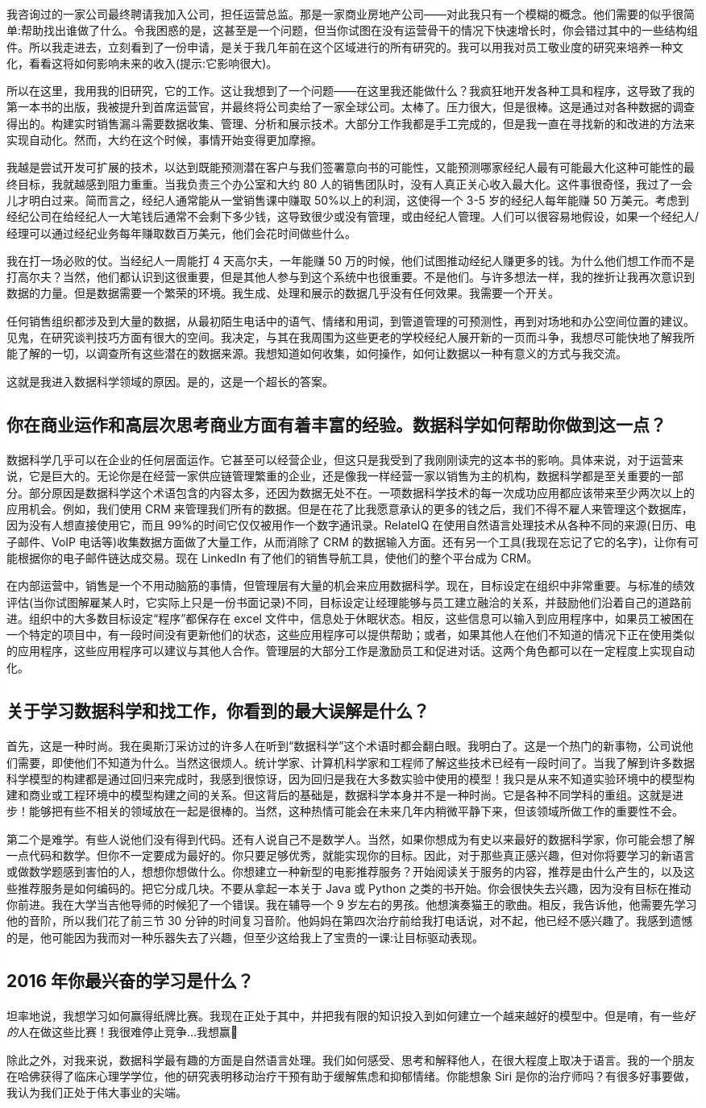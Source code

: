 我咨询过的一家公司最终聘请我加入公司，担任运营总监。那是一家商业房地产公司——对此我只有一个模糊的概念。他们需要的似乎很简单:帮助找出谁做了什么。令我困惑的是，这甚至是一个问题，但当你试图在没有运营骨干的情况下快速增长时，你会错过其中的一些结构组件。所以我走进去，立刻看到了一份申请，是关于我几年前在这个区域进行的所有研究的。我可以用我对员工敬业度的研究来培养一种文化，看看这将如何影响未来的收入(提示:它影响很大)。

所以在这里，我用我的旧研究，它的工作。这让我想到了一个问题——在这里我还能做什么？我疯狂地开发各种工具和程序，这导致了我的第一本书的出版，我被提升到首席运营官，并最终将公司卖给了一家全球公司。太棒了。压力很大，但是很棒。这是通过对各种数据的调查得出的。构建实时销售漏斗需要数据收集、管理、分析和展示技术。大部分工作我都是手工完成的，但是我一直在寻找新的和改进的方法来实现自动化。然而，大约在这个时候，事情开始变得更加摩擦。

我越是尝试开发可扩展的技术，以达到既能预测潜在客户与我们签署意向书的可能性，又能预测哪家经纪人最有可能最大化这种可能性的最终目标，我就越感到阻力重重。当我负责三个办公室和大约 80 人的销售团队时，没有人真正关心收入最大化。这件事很奇怪，我过了一会儿才明白过来。简而言之，经纪人通常能从一堂销售课中赚取 50%以上的利润，这使得一个 3-5 岁的经纪人每年能赚 50 万美元。考虑到经纪公司在给经纪人一大笔钱后通常不会剩下多少钱，这导致很少或没有管理，或由经纪人管理。人们可以很容易地假设，如果一个经纪人/经理可以通过经纪业务每年赚取数百万美元，他们会花时间做些什么。

我在打一场必败的仗。当经纪人一周能打 4 天高尔夫，一年能赚 50 万的时候，他们试图推动经纪人赚更多的钱。为什么他们想工作而不是打高尔夫？当然，他们都认识到这很重要，但是其他人参与到这个系统中也很重要。不是他们。与许多想法一样，我的挫折让我再次意识到数据的力量。但是数据需要一个繁荣的环境。我生成、处理和展示的数据几乎没有任何效果。我需要一个开关。

任何销售组织都涉及到大量的数据，从最初陌生电话中的语气、情绪和用词，到管道管理的可预测性，再到对场地和办公空间位置的建议。见鬼，在研究谈判技巧方面有很大的空间。我决定，与其在我周围为这些更老的学校经纪人展开新的一页而斗争，我想尽可能快地了解我所能了解的一切，以调查所有这些潜在的数据来源。我想知道如何收集，如何操作，如何让数据以一种有意义的方式与我交流。

这就是我进入数据科学领域的原因。是的，这是一个超长的答案。

## 你在商业运作和高层次思考商业方面有着丰富的经验。数据科学如何帮助你做到这一点？

数据科学几乎可以在企业的任何层面运作。它甚至可以经营企业，但这只是我受到了我刚刚读完的这本书的影响。具体来说，对于运营来说，它是巨大的。无论你是在经营一家供应链管理繁重的企业，还是像我一样经营一家以销售为主的机构，数据科学都是至关重要的一部分。部分原因是数据科学这个术语包含的内容太多，还因为数据无处不在。一项数据科学技术的每一次成功应用都应该带来至少两次以上的应用机会。例如，我们使用 CRM 来管理我们所有的数据。但是在花了比我愿意承认的更多的钱之后，我们不得不雇人来管理这个数据库，因为没有人想直接使用它，而且 99%的时间它仅仅被用作一个数字通讯录。RelateIQ 在使用自然语言处理技术从各种不同的来源(日历、电子邮件、VoIP 电话等)收集数据方面做了大量工作，从而消除了 CRM 的数据输入方面。还有另一个工具(我现在忘记了它的名字)，让你有可能根据你的电子邮件链达成交易。现在 LinkedIn 有了他们的销售导航工具，使他们的整个平台成为 CRM。

在内部运营中，销售是一个不用动脑筋的事情，但管理层有大量的机会来应用数据科学。现在，目标设定在组织中非常重要。与标准的绩效评估(当你试图解雇某人时，它实际上只是一份书面记录)不同，目标设定让经理能够与员工建立融洽的关系，并鼓励他们沿着自己的道路前进。组织中的大多数目标设定“程序”都保存在 excel 文件中，信息处于休眠状态。相反，这些信息可以输入到应用程序中，如果员工被困在一个特定的项目中，有一段时间没有更新他们的状态，这些应用程序可以提供帮助；或者，如果其他人在他们不知道的情况下正在使用类似的应用程序，这些应用程序可以建议与其他人合作。管理层的大部分工作是激励员工和促进对话。这两个角色都可以在一定程度上实现自动化。

## 关于学习数据科学和找工作，你看到的最大误解是什么？

首先，这是一种时尚。我在奥斯汀采访过的许多人在听到“数据科学”这个术语时都会翻白眼。我明白了。这是一个热门的新事物，公司说他们需要，即使他们不知道为什么。当然这很烦人。统计学家、计算机科学家和工程师了解这些技术已经有一段时间了。当我了解到许多数据科学模型的构建都是通过回归来完成时，我感到很惊讶，因为回归是我在大多数实验中使用的模型！我只是从来不知道实验环境中的模型构建和商业或工程环境中的模型构建之间的关系。但这背后的基础是，数据科学本身并不是一种时尚。它是各种不同学科的重组。这就是进步！能够把有些不相关的领域放在一起是很棒的。当然，这种热情可能会在未来几年内稍微平静下来，但该领域所做工作的重要性不会。

第二个是难学。有些人说他们没有得到代码。还有人说自己不是数学人。当然，如果你想成为有史以来最好的数据科学家，你可能会想了解一点代码和数学。但你不一定要成为最好的。你只要足够优秀，就能实现你的目标。因此，对于那些真正感兴趣，但对你将要学习的新语言或做数学题感到害怕的人，想想你想做什么。你想建立一种新型的电影推荐服务？开始阅读关于服务的内容，推荐是由什么产生的，以及这些推荐服务是如何编码的。把它分成几块。不要从拿起一本关于 Java 或 Python 之类的书开始。你会很快失去兴趣，因为没有目标在推动你前进。我在大学当吉他导师的时候犯了一个错误。我在辅导一个 9 岁左右的男孩。他想演奏猫王的歌曲。相反，我告诉他，他需要先学习他的音阶，所以我们花了前三节 30 分钟的时间复习音阶。他妈妈在第四次治疗前给我打电话说，对不起，他已经不感兴趣了。我感到遗憾的是，他可能因为我而对一种乐器失去了兴趣，但至少这给我上了宝贵的一课:让目标驱动表现。

## 2016 年你最兴奋的学习是什么？

坦率地说，我想学习如何赢得纸牌比赛。我现在正处于其中，并把我有限的知识投入到如何建立一个越来越好的模型中。但是唷，有一些*好的*人在做这些比赛！我很难停止竞争…我想赢🙂

除此之外，对我来说，数据科学最有趣的方面是自然语言处理。我们如何感受、思考和解释他人，在很大程度上取决于语言。我的一个朋友在哈佛获得了临床心理学学位，他的研究表明移动治疗干预有助于缓解焦虑和抑郁情绪。你能想象 Siri 是你的治疗师吗？有很多好事要做，我认为我们正处于伟大事业的尖端。